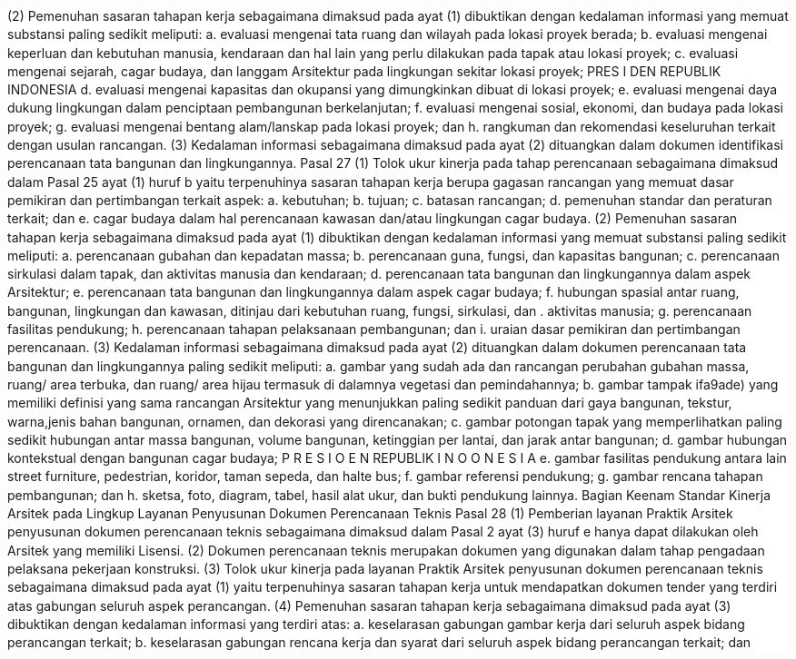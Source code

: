 (2) Pemenuhan sasaran tahapan kerja sebagaimana dimaksud pada ayat (1) dibuktikan dengan kedalaman informasi yang memuat substansi paling sedikit meliputi:
a. evaluasi mengenai tata ruang dan wilayah pada lokasi proyek berada;
b. evaluasi mengenai keperluan dan kebutuhan manusia, kendaraan dan hal lain yang perlu dilakukan pada tapak atau lokasi proyek;
c. evaluasi mengenai sejarah, cagar budaya, dan langgam Arsitektur pada lingkungan sekitar lokasi proyek; PRES I DEN REPUBLIK INDONESIA d. evaluasi mengenai kapasitas dan okupansi yang dimungkinkan dibuat di lokasi proyek;
e. evaluasi mengenai daya dukung lingkungan dalam penciptaan pembangunan berkelanjutan;
f. evaluasi mengenai sosial, ekonomi, dan budaya pada lokasi proyek;
g. evaluasi mengenai bentang alam/lanskap pada lokasi proyek; dan
h. rangkuman dan rekomendasi keseluruhan terkait dengan usulan rancangan.
(3) Kedalaman informasi sebagaimana dimaksud pada ayat (2) dituangkan dalam dokumen identifikasi perencanaan tata bangunan dan lingkungannya.
Pasal 27
(1) Tolok ukur kinerja pada tahap perencanaan sebagaimana dimaksud dalam Pasal 25 ayat (1) huruf b yaitu terpenuhinya sasaran tahapan kerja berupa gagasan rancangan yang memuat dasar pemikiran dan pertimbangan terkait aspek:
a. kebutuhan;
b. tujuan;
c. batasan rancangan;
d. pemenuhan standar dan peraturan terkait; dan
e. cagar budaya dalam hal perencanaan kawasan dan/atau lingkungan cagar budaya.
(2) Pemenuhan sasaran tahapan kerja sebagaimana dimaksud pada ayat (1) dibuktikan dengan kedalaman informasi yang memuat substansi paling sedikit meliputi:
a. perencanaan gubahan dan kepadatan massa;
b. perencanaan guna, fungsi, dan kapasitas bangunan;
c. perencanaan sirkulasi dalam tapak, dan aktivitas manusia dan kendaraan;
d. perencanaan tata bangunan dan lingkungannya dalam aspek Arsitektur;
e. perencanaan tata bangunan dan lingkungannya dalam aspek cagar budaya;
f. hubungan spasial antar ruang, bangunan, lingkungan dan kawasan, ditinjau dari kebutuhan ruang, fungsi, sirkulasi, dan . aktivitas manusia;
g. perencanaan fasilitas pendukung;
h. perencanaan tahapan pelaksanaan pembangunan; dan
i. uraian dasar pemikiran dan pertimbangan perencanaan.
(3) Kedalaman informasi sebagaimana dimaksud pada ayat (2) dituangkan dalam dokumen perencanaan tata bangunan dan lingkungannya paling sedikit meliputi:
a. gambar yang sudah ada dan rancangan perubahan gubahan massa, ruang/ area terbuka, dan ruang/ area hijau termasuk di dalamnya vegetasi dan pemindahannya;
b. gambar tampak ifa9ade) yang memiliki definisi yang sama rancangan Arsitektur yang menunjukkan paling sedikit panduan dari gaya bangunan, tekstur, warna,jenis bahan bangunan, ornamen, dan dekorasi yang direncanakan;
c. gambar potongan tapak yang memperlihatkan paling sedikit hubungan antar massa bangunan, volume bangunan, ketinggian per lantai, dan jarak antar bangunan;
d. gambar hubungan kontekstual dengan bangunan cagar budaya; P R E S I O E N REPUBLIK I N O O N E S I A e. gambar fasilitas pendukung antara lain street furniture, pedestrian, koridor, taman sepeda, dan halte bus;
f. gambar referensi pendukung;
g. gambar rencana tahapan pembangunan; dan
h. sketsa, foto, diagram, tabel, hasil alat ukur, dan bukti pendukung lainnya.
Bagian Keenam Standar Kinerja Arsitek pada Lingkup Layanan Penyusunan Dokumen Perencanaan Teknis
Pasal 28
(1) Pemberian layanan Praktik Arsitek penyusunan dokumen perencanaan teknis sebagaimana dimaksud dalam Pasal 2 ayat (3) huruf e hanya dapat dilakukan oleh Arsitek yang memiliki Lisensi.
(2) Dokumen perencanaan teknis merupakan dokumen yang digunakan dalam tahap pengadaan pelaksana pekerjaan konstruksi.
(3) Tolok ukur kinerja pada layanan Praktik Arsitek penyusunan dokumen perencanaan teknis sebagaimana dimaksud pada ayat (1) yaitu terpenuhinya sasaran tahapan kerja untuk mendapatkan dokumen tender yang terdiri atas gabungan seluruh aspek perancangan.
(4) Pemenuhan sasaran tahapan kerja sebagaimana dimaksud pada ayat (3) dibuktikan dengan kedalaman informasi yang terdiri atas:
a. keselarasan gabungan gambar kerja dari seluruh aspek bidang perancangan terkait;
b. keselarasan gabungan rencana kerja dan syarat dari seluruh aspek bidang perancangan terkait; dan